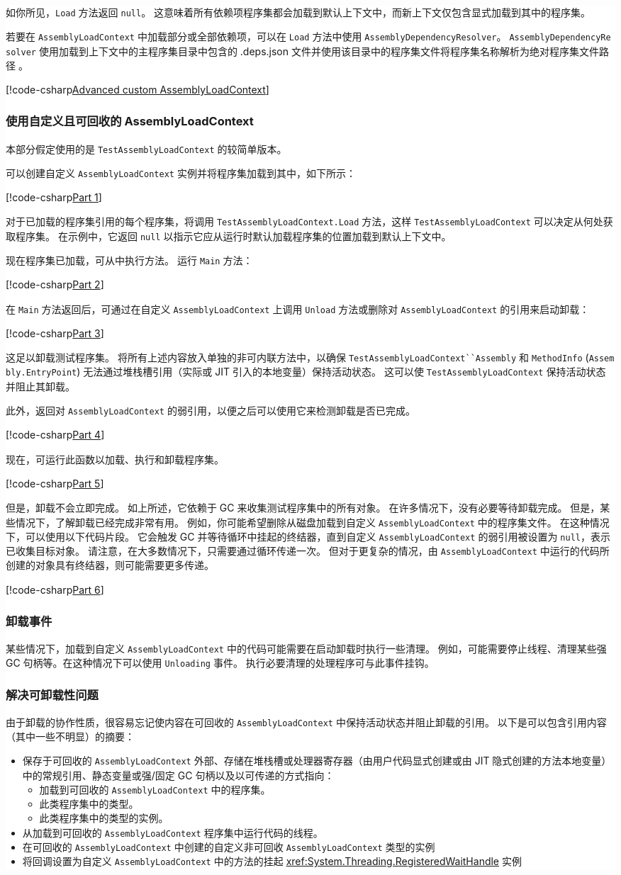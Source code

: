 如你所见，`Load` 方法返回 `null`。 这意味着所有依赖项程序集都会加载到默认上下文中，而新上下文仅包含显式加载到其中的程序集。

若要在 `AssemblyLoadContext` 中加载部分或全部依赖项，可以在 `Load` 方法中使用 `AssemblyDependencyResolver`。 `AssemblyDependencyResolver` 使用加载到上下文中的主程序集目录中包含的 .deps.json 文件并使用该目录中的程序集文件将程序集名称解析为绝对程序集文件路径  。

[!code-csharp[Advanced custom AssemblyLoadContext](~/samples/snippets/standard/assembly/unloading/complex_assemblyloadcontext.cs)]

### <a name="use-a-custom-collectible-assemblyloadcontext"></a>使用自定义且可回收的 AssemblyLoadContext

本部分假定使用的是 `TestAssemblyLoadContext` 的较简单版本。

可以创建自定义 `AssemblyLoadContext` 实例并将程序集加载到其中，如下所示：

[!code-csharp[Part 1](~/samples/snippets/standard/assembly/unloading/simple_example.cs#3)]

对于已加载的程序集引用的每个程序集，将调用 `TestAssemblyLoadContext.Load` 方法，这样 `TestAssemblyLoadContext` 可以决定从何处获取程序集。 在示例中，它返回 `null` 以指示它应从运行时默认加载程序集的位置加载到默认上下文中。

现在程序集已加载，可从中执行方法。 运行 `Main` 方法：

[!code-csharp[Part 2](~/samples/snippets/standard/assembly/unloading/simple_example.cs#4)]

在 `Main` 方法返回后，可通过在自定义 `AssemblyLoadContext` 上调用 `Unload` 方法或删除对 `AssemblyLoadContext` 的引用来启动卸载：

[!code-csharp[Part 3](~/samples/snippets/standard/assembly/unloading/simple_example.cs#5)]

这足以卸载测试程序集。 将所有上述内容放入单独的非可内联方法中，以确保 `TestAssemblyLoadContext``Assembly` 和 `MethodInfo` (`Assembly.EntryPoint`) 无法通过堆栈槽引用（实际或 JIT 引入的本地变量）保持活动状态。 这可以使 `TestAssemblyLoadContext` 保持活动状态并阻止其卸载。

此外，返回对 `AssemblyLoadContext` 的弱引用，以便之后可以使用它来检测卸载是否已完成。

[!code-csharp[Part 4](~/samples/snippets/standard/assembly/unloading/simple_example.cs#2)]

现在，可运行此函数以加载、执行和卸载程序集。

[!code-csharp[Part 5](~/samples/snippets/standard/assembly/unloading/simple_example.cs#6)]

但是，卸载不会立即完成。 如上所述，它依赖于 GC 来收集测试程序集中的所有对象。 在许多情况下，没有必要等待卸载完成。 但是，某些情况下，了解卸载已经完成非常有用。 例如，你可能希望删除从磁盘加载到自定义 `AssemblyLoadContext` 中的程序集文件。 在这种情况下，可以使用以下代码片段。 它会触发 GC 并等待循环中挂起的终结器，直到自定义 `AssemblyLoadContext` 的弱引用被设置为 `null`，表示已收集目标对象。 请注意，在大多数情况下，只需要通过循环传递一次。 但对于更复杂的情况，由 `AssemblyLoadContext` 中运行的代码所创建的对象具有终结器，则可能需要更多传递。

[!code-csharp[Part 6](~/samples/snippets/standard/assembly/unloading/simple_example.cs#7)]

### <a name="the-unloading-event"></a>卸载事件

某些情况下，加载到自定义 `AssemblyLoadContext` 中的代码可能需要在启动卸载时执行一些清理。 例如，可能需要停止线程、清理某些强 GC 句柄等。在这种情况下可以使用 `Unloading` 事件。 执行必要清理的处理程序可与此事件挂钩。

### <a name="troubleshoot-unloadability-issues"></a>解决可卸载性问题

由于卸载的协作性质，很容易忘记使内容在可回收的 `AssemblyLoadContext` 中保持活动状态并阻止卸载的引用。 以下是可以包含引用内容（其中一些不明显）的摘要：

- 保存于可回收的 `AssemblyLoadContext` 外部、存储在堆栈槽或处理器寄存器（由用户代码显式创建或由 JIT 隐式创建的方法本地变量）中的常规引用、静态变量或强/固定 GC 句柄以及以可传递的方式指向：
  - 加载到可回收的 `AssemblyLoadContext` 中的程序集。
  - 此类程序集中的类型。
  - 此类程序集中的类型的实例。
- 从加载到可回收的 `AssemblyLoadContext` 程序集中运行代码的线程。
- 在可回收的 `AssemblyLoadContext` 中创建的自定义非可回收 `AssemblyLoadContext` 类型的实例
- 将回调设置为自定义 `AssemblyLoadContext` 中的方法的挂起 <xref:System.Threading.RegisteredWaitHandle> 实例

